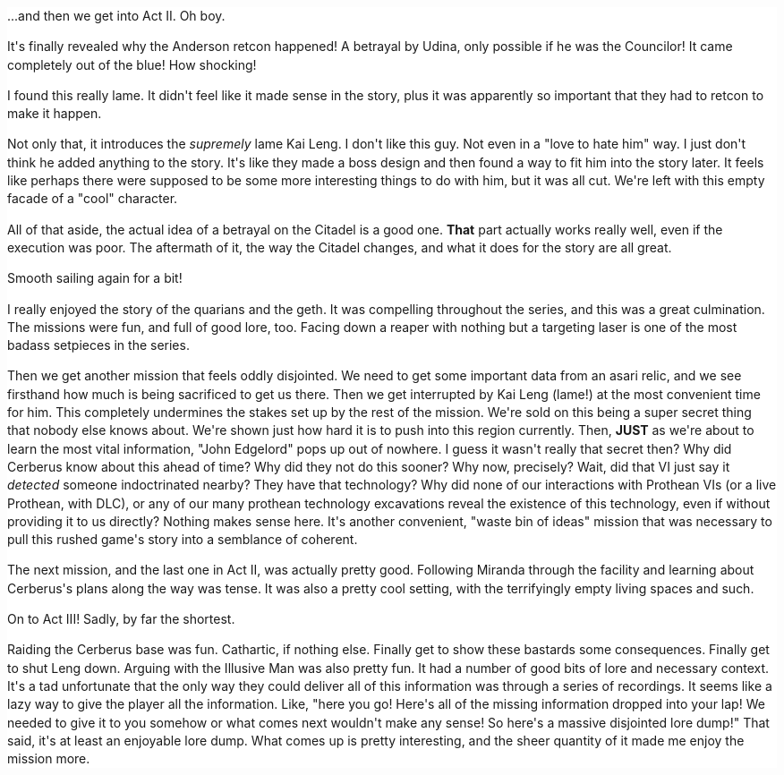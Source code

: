 ...and then we get into Act II. Oh boy.

It's finally revealed why the Anderson retcon happened! A betrayal by Udina,
only possible if he was the Councilor! It came completely out of the blue! How
shocking!

I found this really lame. It didn't feel like it made sense in the story, plus
it was apparently so important that they had to retcon to make it happen.

Not only that, it introduces the _supremely_ lame Kai Leng. I don't like this
guy. Not even in a "love to hate him" way. I just don't think he added anything
to the story. It's like they made a boss design and then found a way to fit him
into the story later. It feels like perhaps there were supposed to be some more
interesting things to do with him, but it was all cut. We're left with this
empty facade of a "cool" character.

All of that aside, the actual idea of a betrayal on the Citadel is a good one.
**That** part actually works really well, even if the execution was poor. The
aftermath of it, the way the Citadel changes, and what it does for the story are
all great.

Smooth sailing again for a bit!

I really enjoyed the story of the quarians and the geth. It was compelling
throughout the series, and this was a great culmination. The missions were fun,
and full of good lore, too. Facing down a reaper with nothing but a targeting
laser is one of the most badass setpieces in the series.

Then we get another mission that feels oddly disjointed. We need to get some
important data from an asari relic, and we see firsthand how much is being
sacrificed to get us there. Then we get interrupted by Kai Leng (lame!) at the
most convenient time for him. This completely undermines the stakes set up by
the rest of the mission. We're sold on this being a super secret thing that
nobody else knows about. We're shown just how hard it is to push into this
region currently. Then, **JUST** as we're about to learn the most vital
information, "John Edgelord" pops up out of nowhere. I guess it wasn't really
that secret then? Why did Cerberus know about this ahead of time? Why did they
not do this sooner? Why now, precisely? Wait, did that VI just say it _detected_
someone indoctrinated nearby? They have that technology? Why did none of our
interactions with Prothean VIs (or a live Prothean, with DLC), or any of our
many prothean technology excavations reveal the existence of this technology,
even if without providing it to us directly? Nothing makes sense here. It's
another convenient, "waste bin of ideas" mission that was necessary to pull this
rushed game's story into a semblance of coherent.

The next mission, and the last one in Act II, was actually pretty good.
Following Miranda through the facility and learning about Cerberus's plans along
the way was tense. It was also a pretty cool setting, with the terrifyingly
empty living spaces and such.

On to Act III! Sadly, by far the shortest.

Raiding the Cerberus base was fun. Cathartic, if nothing else. Finally get to
show these bastards some consequences. Finally get to shut Leng down. Arguing
with the Illusive Man was also pretty fun. It had a number of good bits of lore
and necessary context. It's a tad unfortunate that the only way they could
deliver all of this information was through a series of recordings. It seems
like a lazy way to give the player all the information. Like, "here you go!
Here's all of the missing information dropped into your lap! We needed to give
it to you somehow or what comes next wouldn't make any sense! So here's a
massive disjointed lore dump!" That said, it's at least an enjoyable lore dump.
What comes up is pretty interesting, and the sheer quantity of it made me enjoy
the mission more.
